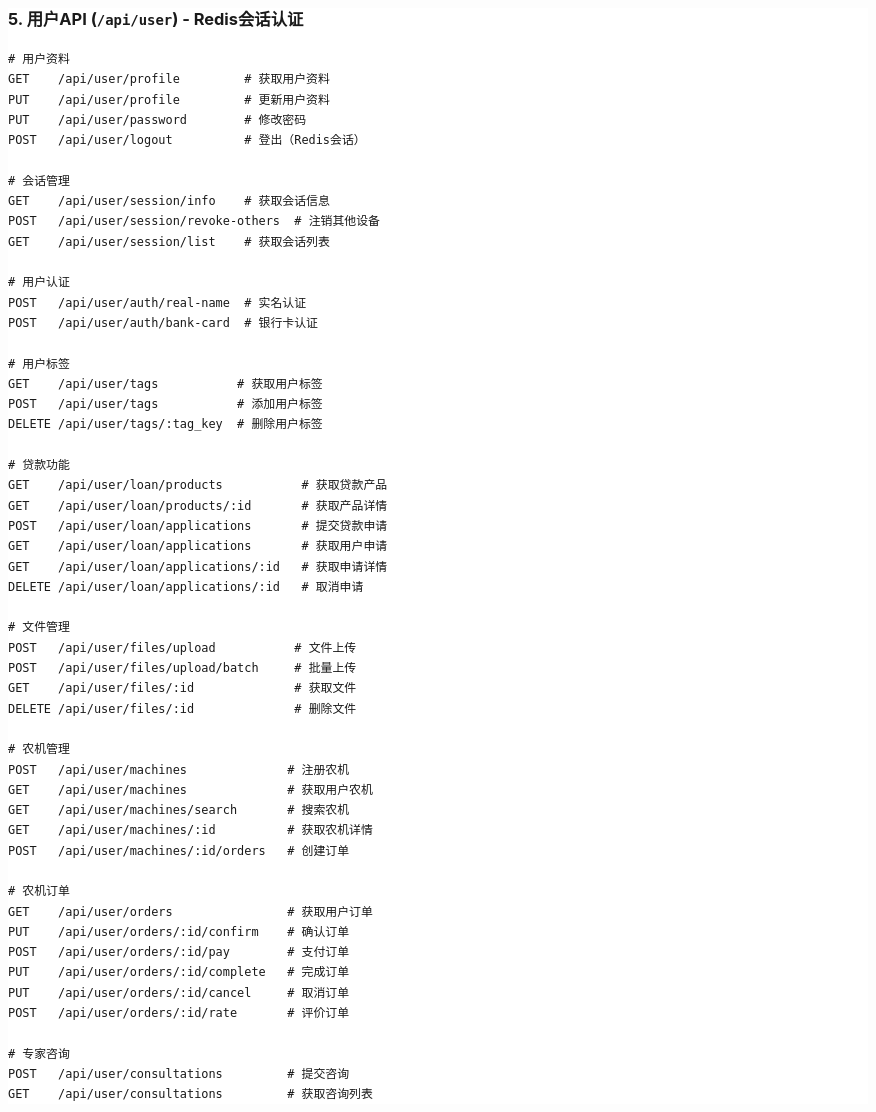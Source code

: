 ### 5. 用户API (`/api/user`) - **Redis会话认证**
```
# 用户资料
GET    /api/user/profile         # 获取用户资料
PUT    /api/user/profile         # 更新用户资料
PUT    /api/user/password        # 修改密码
POST   /api/user/logout          # 登出（Redis会话）

# 会话管理
GET    /api/user/session/info    # 获取会话信息
POST   /api/user/session/revoke-others  # 注销其他设备
GET    /api/user/session/list    # 获取会话列表

# 用户认证
POST   /api/user/auth/real-name  # 实名认证
POST   /api/user/auth/bank-card  # 银行卡认证

# 用户标签
GET    /api/user/tags           # 获取用户标签
POST   /api/user/tags           # 添加用户标签
DELETE /api/user/tags/:tag_key  # 删除用户标签

# 贷款功能
GET    /api/user/loan/products           # 获取贷款产品
GET    /api/user/loan/products/:id       # 获取产品详情
POST   /api/user/loan/applications       # 提交贷款申请
GET    /api/user/loan/applications       # 获取用户申请
GET    /api/user/loan/applications/:id   # 获取申请详情
DELETE /api/user/loan/applications/:id   # 取消申请

# 文件管理
POST   /api/user/files/upload           # 文件上传
POST   /api/user/files/upload/batch     # 批量上传
GET    /api/user/files/:id              # 获取文件
DELETE /api/user/files/:id              # 删除文件

# 农机管理
POST   /api/user/machines              # 注册农机
GET    /api/user/machines              # 获取用户农机
GET    /api/user/machines/search       # 搜索农机
GET    /api/user/machines/:id          # 获取农机详情
POST   /api/user/machines/:id/orders   # 创建订单

# 农机订单
GET    /api/user/orders                # 获取用户订单
PUT    /api/user/orders/:id/confirm    # 确认订单
POST   /api/user/orders/:id/pay        # 支付订单
PUT    /api/user/orders/:id/complete   # 完成订单
PUT    /api/user/orders/:id/cancel     # 取消订单
POST   /api/user/orders/:id/rate       # 评价订单

# 专家咨询
POST   /api/user/consultations         # 提交咨询
GET    /api/user/consultations         # 获取咨询列表
```
